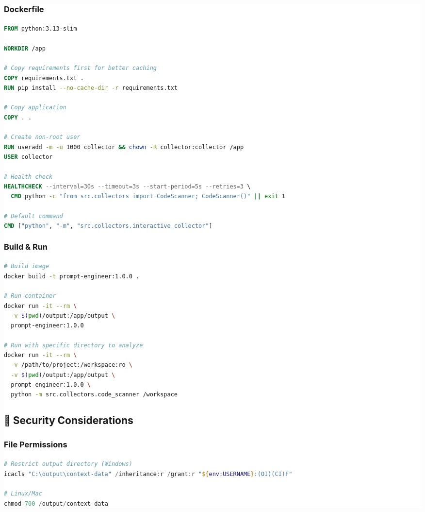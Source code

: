 ### Dockerfile
```dockerfile
FROM python:3.13-slim

WORKDIR /app

# Copy requirements first for better caching
COPY requirements.txt .
RUN pip install --no-cache-dir -r requirements.txt

# Copy application
COPY . .

# Create non-root user
RUN useradd -m -u 1000 collector && chown -R collector:collector /app
USER collector

# Health check
HEALTHCHECK --interval=30s --timeout=3s --start-period=5s --retries=3 \
  CMD python -c "from src.collectors import CodeScanner; CodeScanner()" || exit 1

# Default command
CMD ["python", "-m", "src.collectors.interactive_collector"]
```

### Build & Run
```bash
# Build image
docker build -t prompt-engineer:1.0.0 .

# Run container
docker run -it --rm \
  -v $(pwd)/output:/app/output \
  prompt-engineer:1.0.0

# Run with specific directory to analyze
docker run -it --rm \
  -v /path/to/project:/workspace:ro \
  -v $(pwd)/output:/app/output \
  prompt-engineer:1.0.0 \
  python -m src.collectors.code_scanner /workspace
```

## 🔐 Security Considerations

### File Permissions
```powershell
# Restrict output directory (Windows)
icacls "C:\output\context-data" /inheritance:r /grant:r "${env:USERNAME}:(OI)(CI)F"

# Linux/Mac
chmod 700 /output/context-data
```
